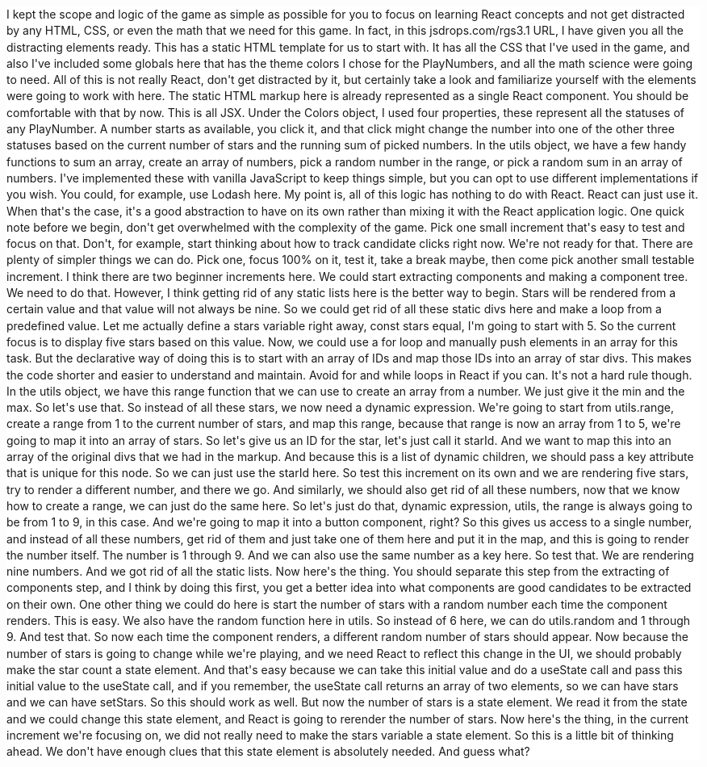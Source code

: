 I kept the scope and logic of the game as simple as possible for you to focus on learning React concepts and not get distracted by any HTML, CSS, or even the math that we need for this game. In fact, in this jsdrops.com/rgs3.1 URL, I have given you all the distracting elements ready. This has a static HTML template for us to start with. It has all the CSS that I've used in the game, and also I've included some globals here that has the theme colors I chose for the PlayNumbers, and all the math science were going to need. All of this is not really React, don't get distracted by it, but certainly take a look and familiarize yourself with the elements were going to work with here. The static HTML markup here is already represented as a single React component. You should be comfortable with that by now. This is all JSX. Under the Colors object, I used four properties, these represent all the statuses of any PlayNumber. A number starts as available, you click it, and that click might change the number into one of the other three statuses based on the current number of stars and the running sum of picked numbers. In the utils object, we have a few handy functions to sum an array, create an array of numbers, pick a random number in the range, or pick a random sum in an array of numbers. I've implemented these with vanilla JavaScript to keep things simple, but you can opt to use different implementations if you wish. You could, for example, use Lodash here. My point is, all of this logic has nothing to do with React. React can just use it. When that's the case, it's a good abstraction to have on its own rather than mixing it with the React application logic. One quick note before we begin, don't get overwhelmed with the complexity of the game. Pick one small increment that's easy to test and focus on that. Don't, for example, start thinking about how to track candidate clicks right now. We're not ready for that. There are plenty of simpler things we can do. Pick one, focus 100% on it, test it, take a break maybe, then come pick another small testable increment. I think there are two beginner increments here. We could start extracting components and making a component tree. We need to do that. However, I think getting rid of any static lists here is the better way to begin. Stars will be rendered from a certain value and that value will not always be nine. So we could get rid of all these static divs here and make a loop from a predefined value. Let me actually define a stars variable right away, const stars equal, I'm going to start with 5. So the current focus is to display five stars based on this value. Now, we could use a for loop and manually push elements in an array for this task. But the declarative way of doing this is to start with an array of IDs and map those IDs into an array of star divs. This makes the code shorter and easier to understand and maintain. Avoid for and while loops in React if you can. It's not a hard rule though. In the utils object, we have this range function that we can use to create an array from a number. We just give it the min and the max. So let's use that. So instead of all these stars, we now need a dynamic expression. We're going to start from utils.range, create a range from 1 to the current number of stars, and map this range, because that range is now an array from 1 to 5, we're going to map it into an array of stars. So let's give us an ID for the star, let's just call it starId. And we want to map this into an array of the original divs that we had in the markup. And because this is a list of dynamic children, we should pass a key attribute that is unique for this node. So we can just use the starId here. So test this increment on its own and we are rendering five stars, try to render a different number, and there we go. And similarly, we should also get rid of all these numbers, now that we know how to create a range, we can just do the same here. So let's just do that, dynamic expression, utils, the range is always going to be from 1 to 9, in this case. And we're going to map it into a button component, right? So this gives us access to a single number, and instead of all these numbers, get rid of them and just take one of them here and put it in the map, and this is going to render the number itself. The number is 1 through 9. And we can also use the same number as a key here. So test that. We are rendering nine numbers. And we got rid of all the static lists. Now here's the thing. You should separate this step from the extracting of components step, and I think by doing this first, you get a better idea into what components are good candidates to be extracted on their own. One other thing we could do here is start the number of stars with a random number each time the component renders. This is easy. We also have the random function here in utils. So instead of 6 here, we can do utils.random and 1 through 9. And test that. So now each time the component renders, a different random number of stars should appear. Now because the number of stars is going to change while we're playing, and we need React to reflect this change in the UI, we should probably make the star count a state element. And that's easy because we can take this initial value and do a useState call and pass this initial value to the useState call, and if you remember, the useState call returns an array of two elements, so we can have stars and we can have setStars. So this should work as well. But now the number of stars is a state element. We read it from the state and we could change this state element, and React is going to rerender the number of stars. Now here's the thing, in the current increment we're focusing on, we did not really need to make the stars variable a state element. So this is a little bit of thinking ahead. We don't have enough clues that this state element is absolutely needed. And guess what?